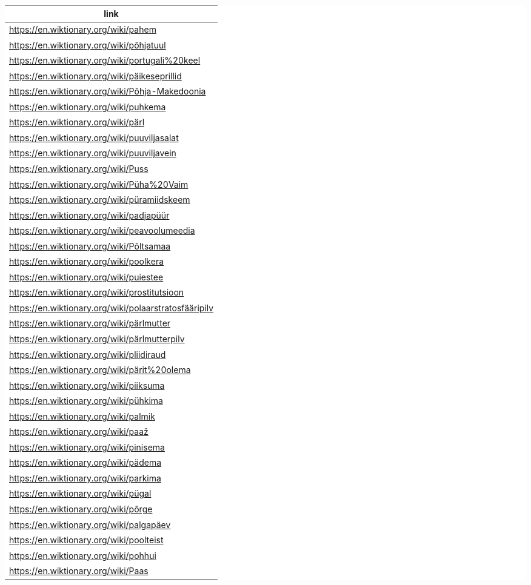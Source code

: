 |link|
|----|
|https://en.wiktionary.org/wiki/pahem|
|https://en.wiktionary.org/wiki/põhjatuul|
|https://en.wiktionary.org/wiki/portugali%20keel|
|https://en.wiktionary.org/wiki/päikeseprillid|
|https://en.wiktionary.org/wiki/Põhja-Makedoonia|
|https://en.wiktionary.org/wiki/puhkema|
|https://en.wiktionary.org/wiki/pärl|
|https://en.wiktionary.org/wiki/puuviljasalat|
|https://en.wiktionary.org/wiki/puuviljavein|
|https://en.wiktionary.org/wiki/Puss|
|https://en.wiktionary.org/wiki/Püha%20Vaim|
|https://en.wiktionary.org/wiki/püramiidskeem|
|https://en.wiktionary.org/wiki/padjapüür|
|https://en.wiktionary.org/wiki/peavoolumeedia|
|https://en.wiktionary.org/wiki/Põltsamaa|
|https://en.wiktionary.org/wiki/poolkera|
|https://en.wiktionary.org/wiki/puiestee|
|https://en.wiktionary.org/wiki/prostitutsioon|
|https://en.wiktionary.org/wiki/polaarstratosfääripilv|
|https://en.wiktionary.org/wiki/pärlmutter|
|https://en.wiktionary.org/wiki/pärlmutterpilv|
|https://en.wiktionary.org/wiki/pliidiraud|
|https://en.wiktionary.org/wiki/pärit%20olema|
|https://en.wiktionary.org/wiki/piiksuma|
|https://en.wiktionary.org/wiki/pühkima|
|https://en.wiktionary.org/wiki/palmik|
|https://en.wiktionary.org/wiki/paaž|
|https://en.wiktionary.org/wiki/pinisema|
|https://en.wiktionary.org/wiki/pädema|
|https://en.wiktionary.org/wiki/parkima|
|https://en.wiktionary.org/wiki/pügal|
|https://en.wiktionary.org/wiki/põrge|
|https://en.wiktionary.org/wiki/palgapäev|
|https://en.wiktionary.org/wiki/poolteist|
|https://en.wiktionary.org/wiki/pohhui|
|https://en.wiktionary.org/wiki/Paas|